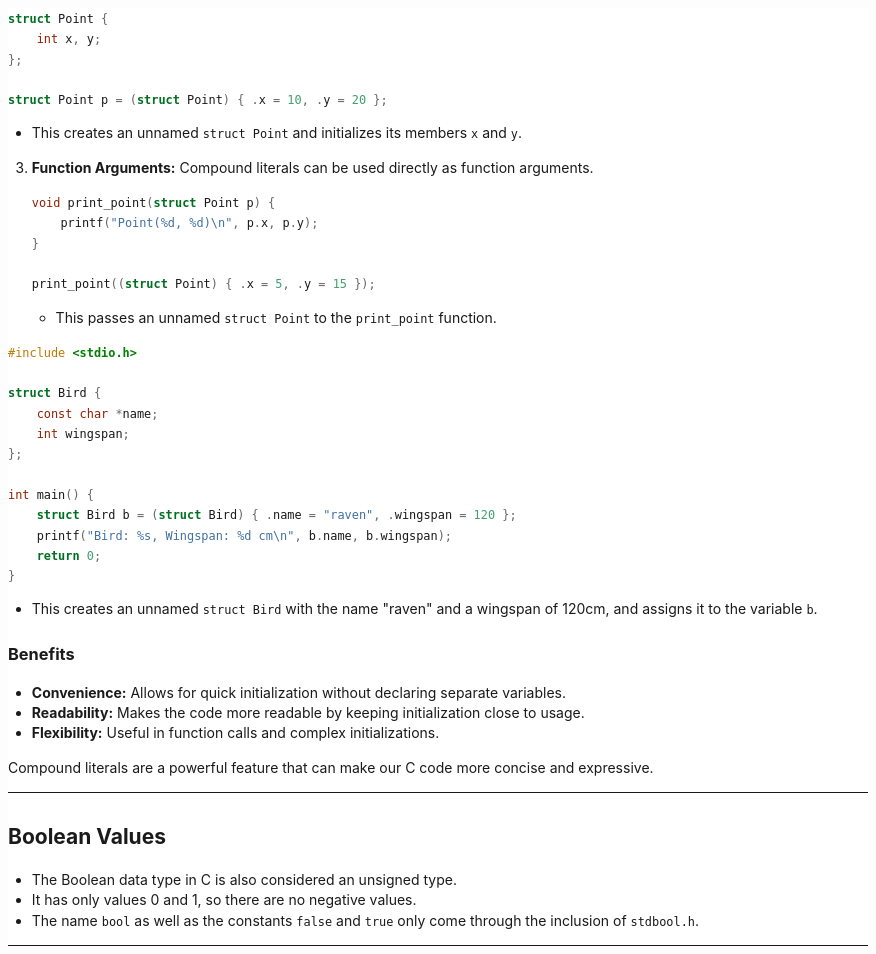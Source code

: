    ```C
   struct Point {
       int x, y;
   };
   
   struct Point p = (struct Point) { .x = 10, .y = 20 };
   ```

   - This creates an unnamed `struct Point` and initializes its members `x` and `y`.

3. **Function Arguments:** Compound literals can be used directly  as function arguments.

   ```C
   void print_point(struct Point p) {
       printf("Point(%d, %d)\n", p.x, p.y);
   }
   
   print_point((struct Point) { .x = 5, .y = 15 });
   ```

   - This passes an unnamed `struct Point` to the `print_point` function.

```C
#include <stdio.h>

struct Bird {
    const char *name;
    int wingspan;
};

int main() {
    struct Bird b = (struct Bird) { .name = "raven", .wingspan = 120 };
    printf("Bird: %s, Wingspan: %d cm\n", b.name, b.wingspan);
    return 0;
}
```

- This creates an unnamed `struct Bird` with the name "raven" and a wingspan of 120cm, and assigns it to the variable `b`.

### Benefits

- **Convenience:** Allows for quick initialization without declaring separate variables.
- **Readability:** Makes the code more readable by keeping initialization close to usage.
- **Flexibility:** Useful in function calls and complex initializations.

Compound literals are a powerful feature that can make our C code more concise and expressive.

---

## Boolean Values

- The Boolean data type in C is also considered an unsigned type.
- It has only values 0 and 1, so there are no negative values.
- The name `bool` as well as the constants `false` and `true` only come through the inclusion of `stdbool.h`.

---